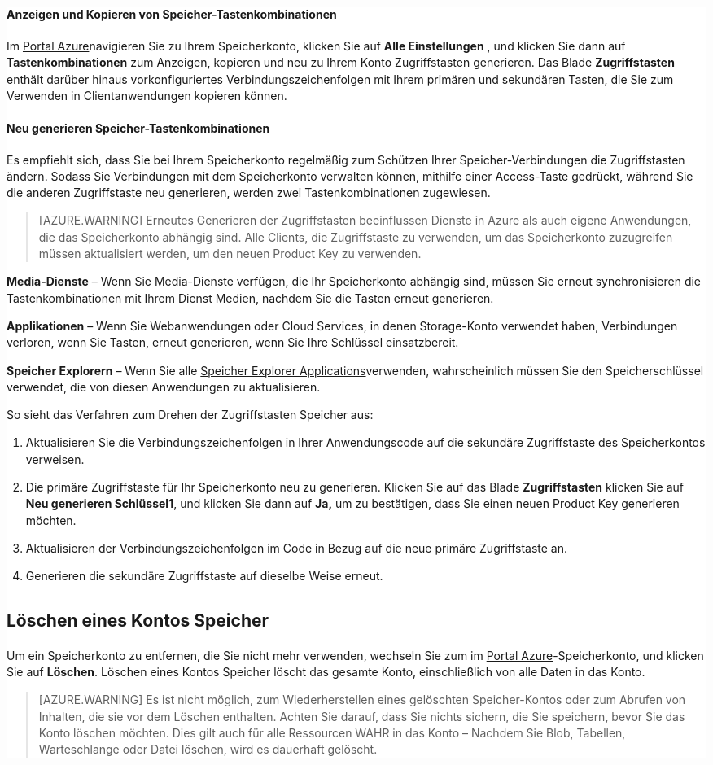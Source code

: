#### <a name="view-and-copy-storage-access-keys"></a>Anzeigen und Kopieren von Speicher-Tastenkombinationen

Im [Portal Azure](https://portal.azure.com)navigieren Sie zu Ihrem Speicherkonto, klicken Sie auf **Alle Einstellungen** , und klicken Sie dann auf **Tastenkombinationen** zum Anzeigen, kopieren und neu zu Ihrem Konto Zugriffstasten generieren. Das Blade **Zugriffstasten** enthält darüber hinaus vorkonfiguriertes Verbindungszeichenfolgen mit Ihrem primären und sekundären Tasten, die Sie zum Verwenden in Clientanwendungen kopieren können.

#### <a name="regenerate-storage-access-keys"></a>Neu generieren Speicher-Tastenkombinationen

Es empfiehlt sich, dass Sie bei Ihrem Speicherkonto regelmäßig zum Schützen Ihrer Speicher-Verbindungen die Zugriffstasten ändern. Sodass Sie Verbindungen mit dem Speicherkonto verwalten können, mithilfe einer Access-Taste gedrückt, während Sie die anderen Zugriffstaste neu generieren, werden zwei Tastenkombinationen zugewiesen.

> [AZURE.WARNING] Erneutes Generieren der Zugriffstasten beeinflussen Dienste in Azure als auch eigene Anwendungen, die das Speicherkonto abhängig sind. Alle Clients, die Zugriffstaste zu verwenden, um das Speicherkonto zuzugreifen müssen aktualisiert werden, um den neuen Product Key zu verwenden.

**Media-Dienste** – Wenn Sie Media-Dienste verfügen, die Ihr Speicherkonto abhängig sind, müssen Sie erneut synchronisieren die Tastenkombinationen mit Ihrem Dienst Medien, nachdem Sie die Tasten erneut generieren.

**Applikationen** – Wenn Sie Webanwendungen oder Cloud Services, in denen Storage-Konto verwendet haben, Verbindungen verloren, wenn Sie Tasten, erneut generieren, wenn Sie Ihre Schlüssel einsatzbereit.

**Speicher Explorern** – Wenn Sie alle [Speicher Explorer Applications](storage-explorers.md)verwenden, wahrscheinlich müssen Sie den Speicherschlüssel verwendet, die von diesen Anwendungen zu aktualisieren.

So sieht das Verfahren zum Drehen der Zugriffstasten Speicher aus:

1. Aktualisieren Sie die Verbindungszeichenfolgen in Ihrer Anwendungscode auf die sekundäre Zugriffstaste des Speicherkontos verweisen.

2. Die primäre Zugriffstaste für Ihr Speicherkonto neu zu generieren. Klicken Sie auf das Blade **Zugriffstasten** klicken Sie auf **Neu generieren Schlüssel1**, und klicken Sie dann auf **Ja,** um zu bestätigen, dass Sie einen neuen Product Key generieren möchten.

3. Aktualisieren der Verbindungszeichenfolgen im Code in Bezug auf die neue primäre Zugriffstaste an.

4. Generieren die sekundäre Zugriffstaste auf dieselbe Weise erneut.

## <a name="delete-a-storage-account"></a>Löschen eines Kontos Speicher

Um ein Speicherkonto zu entfernen, die Sie nicht mehr verwenden, wechseln Sie zum im [Portal Azure](https://portal.azure.com)-Speicherkonto, und klicken Sie auf **Löschen**. Löschen eines Kontos Speicher löscht das gesamte Konto, einschließlich von alle Daten in das Konto.

> [AZURE.WARNING] Es ist nicht möglich, zum Wiederherstellen eines gelöschten Speicher-Kontos oder zum Abrufen von Inhalten, die sie vor dem Löschen enthalten. Achten Sie darauf, dass Sie nichts sichern, die Sie speichern, bevor Sie das Konto löschen möchten. Dies gilt auch für alle Ressourcen WAHR in das Konto – Nachdem Sie Blob, Tabellen, Warteschlange oder Datei löschen, wird es dauerhaft gelöscht.
